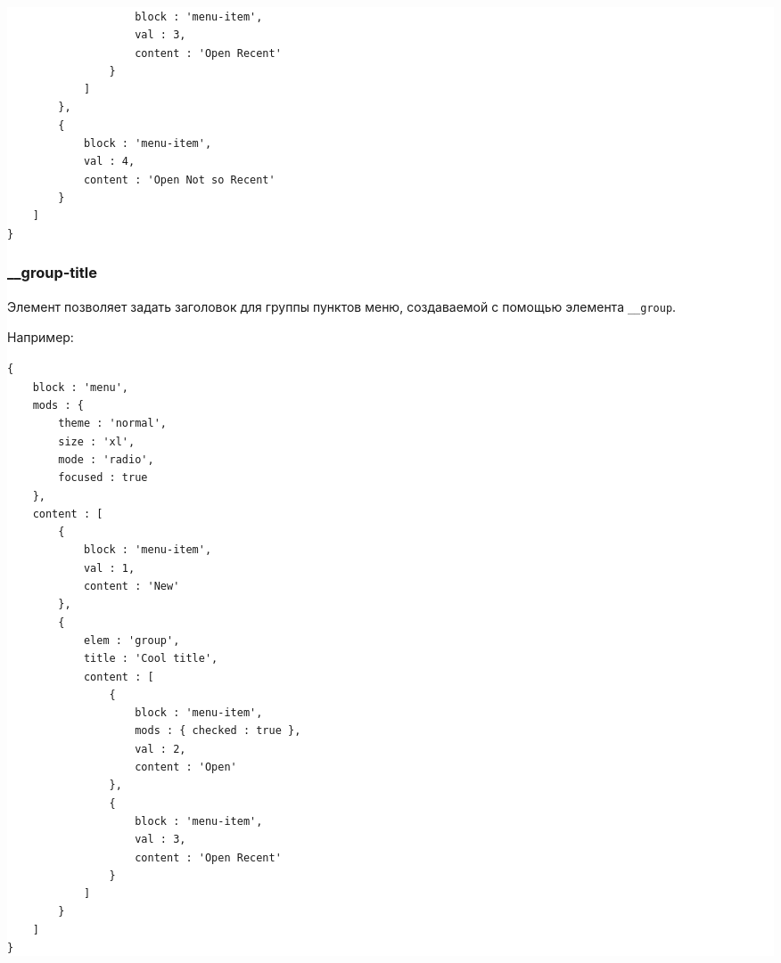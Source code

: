 ```bemjson
                    block : 'menu-item',
                    val : 3,
                    content : 'Open Recent'
                }
            ]
        },
        {
            block : 'menu-item',
            val : 4,
            content : 'Open Not so Recent'
        }
    ]
}
```


### __group-title

Элемент позволяет задать заголовок для группы пунктов меню, создаваемой с помощью элемента `__group`.

Например:

```bemjson
{
    block : 'menu',
    mods : { 
        theme : 'normal', 
        size : 'xl', 
        mode : 'radio',
        focused : true  
    },
    content : [
        {
            block : 'menu-item',
            val : 1,
            content : 'New'
        },
        {
            elem : 'group',
            title : 'Cool title',
            content : [
                {
                    block : 'menu-item',
                    mods : { checked : true },
                    val : 2,
                    content : 'Open'
                },
                {
                    block : 'menu-item',
                    val : 3,
                    content : 'Open Recent'
                }
            ]
        }
    ]
}
```
